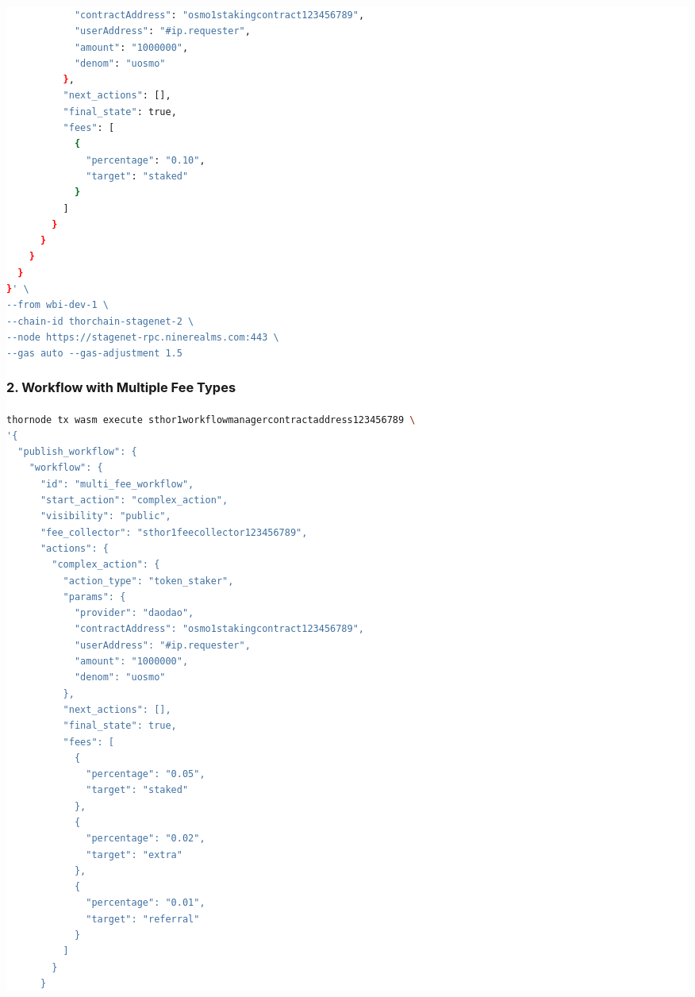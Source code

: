 ```bash
            "contractAddress": "osmo1stakingcontract123456789",
            "userAddress": "#ip.requester",
            "amount": "1000000",
            "denom": "uosmo"
          },
          "next_actions": [],
          "final_state": true,
          "fees": [
            {
              "percentage": "0.10",
              "target": "staked"
            }
          ]
        }
      }
    }
  }
}' \
--from wbi-dev-1 \
--chain-id thorchain-stagenet-2 \
--node https://stagenet-rpc.ninerealms.com:443 \
--gas auto --gas-adjustment 1.5
```

### 2. Workflow with Multiple Fee Types

```bash
thornode tx wasm execute sthor1workflowmanagercontractaddress123456789 \
'{
  "publish_workflow": {
    "workflow": {
      "id": "multi_fee_workflow",
      "start_action": "complex_action",
      "visibility": "public",
      "fee_collector": "sthor1feecollector123456789",
      "actions": {
        "complex_action": {
          "action_type": "token_staker",
          "params": {
            "provider": "daodao",
            "contractAddress": "osmo1stakingcontract123456789",
            "userAddress": "#ip.requester",
            "amount": "1000000",
            "denom": "uosmo"
          },
          "next_actions": [],
          "final_state": true,
          "fees": [
            {
              "percentage": "0.05",
              "target": "staked"
            },
            {
              "percentage": "0.02",
              "target": "extra"
            },
            {
              "percentage": "0.01",
              "target": "referral"
            }
          ]
        }
      }
```